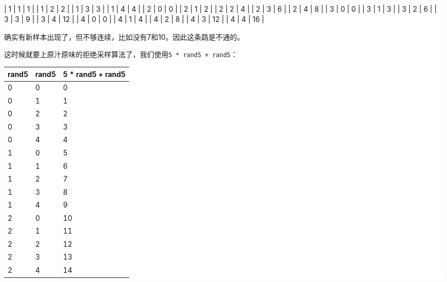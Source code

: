 | 1 | 1 | 1 |
| 1 | 2 | 2 |
| 1 | 3 | 3 |
| 1 | 4 | 4 |
| 2 | 0 | 0 |
| 2 | 1 | 2 |
| 2 | 2 | 4 |
| 2 | 3 | 6 |
| 2 | 4 | 8 |
| 3 | 0 | 0 |
| 3 | 1 | 3 |
| 3 | 2 | 6 |
| 3 | 3 | 9 |
| 3 | 4 | 12 |
| 4 | 0 | 0 |
| 4 | 1 | 4 |
| 4 | 2 | 8 |
| 4 | 3 | 12 |
| 4 | 4 | 16 |

确实有新样本出现了，但不够连续，比如没有7和10。因此这条路是不通的。

这时候就要上原汁原味的拒绝采样算法了，我们使用`5 * rand5 + rand5`：

| rand5 | rand5 | 5 * rand5 + rand5 |
| --- | --- | --- |
| 0 | 0 | 0 |
| 0 | 1 | 1 |
| 0 | 2 | 2 |
| 0 | 3 | 3 |
| 0 | 4 | 4 |
| 1 | 0 | 5 |
| 1 | 1 | 6 |
| 1 | 2 | 7 |
| 1 | 3 | 8 |
| 1 | 4 | 9 |
| 2 | 0 | 10 |
| 2 | 1 | 11 |
| 2 | 2 | 12 |
| 2 | 3 | 13 |
| 2 | 4 | 14 |